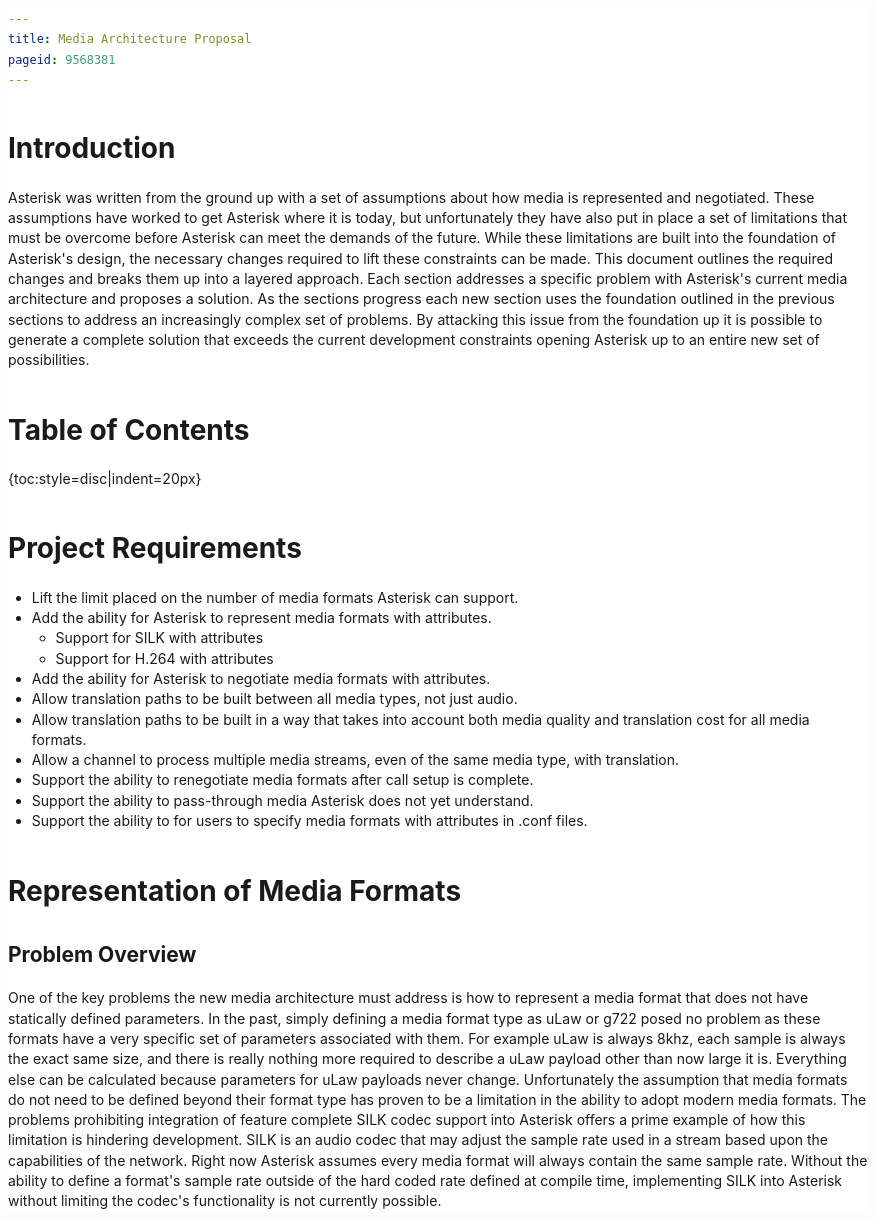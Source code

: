 ```yaml
---
title: Media Architecture Proposal
pageid: 9568381
---
```




# Introduction
Asterisk was written from the ground up with a set of assumptions about how media is represented and negotiated. These assumptions have worked to get Asterisk where it is today, but unfortunately they have also put in place a set of limitations that must be overcome before Asterisk can meet the demands of the future. While these limitations are built into the foundation of Asterisk's design, the necessary changes required to lift these constraints can be made. This document outlines the required changes and breaks them up into a layered approach. Each section addresses a specific problem with Asterisk's current media architecture and proposes a solution. As the sections progress each new section uses the foundation outlined in the previous sections to address an increasingly complex set of problems. By attacking this issue from the foundation up it is possible to generate a complete solution that exceeds the current development constraints opening Asterisk up to an entire new set of possibilities.

# Table of Contents

{toc:style=disc|indent=20px}

# Project Requirements

* Lift the limit placed on the number of media formats Asterisk can support.
* Add the ability for Asterisk to represent media formats with attributes.
    * Support for SILK with attributes
    * Support for H.264 with attributes
* Add the ability for Asterisk to negotiate media formats with attributes.
* Allow translation paths to be built between all media types, not just audio.
* Allow translation paths to be built in a way that takes into account both media quality and translation cost for all media formats.
* Allow a channel to process multiple media streams, even of the same media type, with translation.
* Support the ability to renegotiate media formats after call setup is complete.
* Support the ability to pass-through media Asterisk does not yet understand.
* Support the ability to for users to specify media formats with attributes in .conf files.

# Representation of Media Formats
## Problem Overview
One of the key problems the new media architecture must address is how to represent a media format that does not have statically defined parameters. In the past, simply defining a media format type as uLaw or g722 posed no problem as these formats have a very specific set of parameters associated with them. For example uLaw is always 8khz, each sample is always the exact same size, and there is really nothing more required to describe a uLaw payload other than now large it is. Everything else can be calculated because parameters for uLaw payloads never change. Unfortunately the assumption that media formats do not need to be defined beyond their format type has proven to be a limitation in the ability to adopt modern media formats. The problems prohibiting integration of feature complete SILK codec support into Asterisk offers a prime example of how this limitation is hindering development. SILK is an audio codec that may adjust the sample rate used in a stream based upon the capabilities of the network. Right now Asterisk assumes every media format will always contain the same sample rate. Without the ability to define a format's sample rate outside of the hard coded rate defined at compile time, implementing SILK into Asterisk without limiting the codec's functionality is not currently possible.
